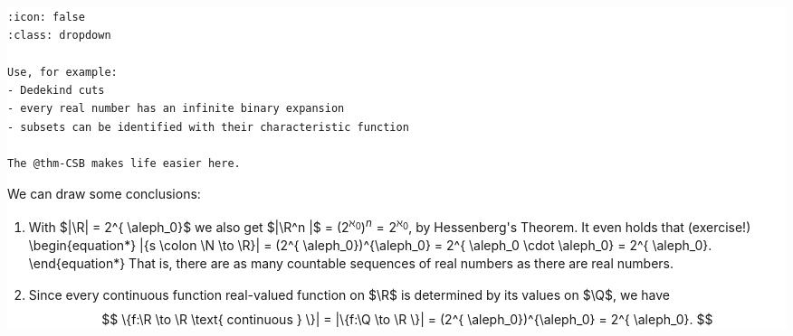 ```{hint}
:icon: false
:class: dropdown

Use, for example:
- Dedekind cuts 
- every real number has an infinite binary expansion
- subsets can be identified with their characteristic function

The @thm-CSB makes life easier here.
```

We can draw some conclusions:

1. With $|\R| = 2^{ \aleph_0}$  we also get  $|\R^n |$  =  $(2^{ \aleph_0})^n = 2^{\aleph_0},$ by Hessenberg's Theorem. It even holds that (exercise!) 
\begin{equation*}
|\{s \colon \N \to  \R\}|  =  (2^{ \aleph_0})^{\aleph_0} = 2^{ \aleph_0 \cdot \aleph_0} = 2^{ \aleph_0}.
\end{equation*}
That is, there are as many countable sequences of real numbers as there are real numbers.

2. Since every continuous function real-valued function on $\R$ is determined by its values on $\Q$, we have
$$
\{f:\R \to \R  \text{ continuous } \}| = |\{f:\Q \to \R \}| = (2^{ \aleph_0})^{\aleph_0} =  2^{ \aleph_0}.
$$

